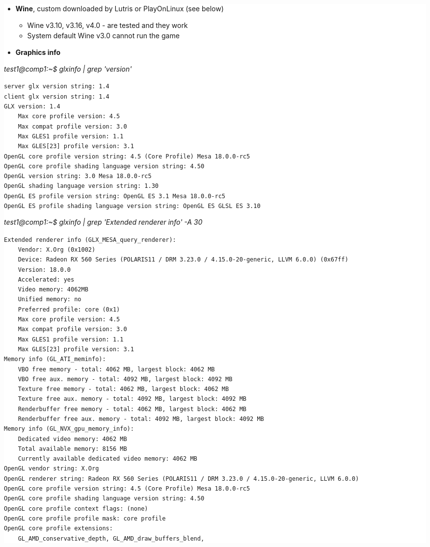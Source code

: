 - **Wine**, custom downloaded by Lutris or PlayOnLinux (see below)

  - Wine v3.10, v3.16, v4.0 - are tested and they work
  - System default Wine v3.0 cannot run the game

- **Graphics info**

_test1@comp1:~$ glxinfo | grep 'version'_

    server glx version string: 1.4
    client glx version string: 1.4
    GLX version: 1.4
        Max core profile version: 4.5
        Max compat profile version: 3.0
        Max GLES1 profile version: 1.1
        Max GLES[23] profile version: 3.1
    OpenGL core profile version string: 4.5 (Core Profile) Mesa 18.0.0-rc5
    OpenGL core profile shading language version string: 4.50
    OpenGL version string: 3.0 Mesa 18.0.0-rc5
    OpenGL shading language version string: 1.30
    OpenGL ES profile version string: OpenGL ES 3.1 Mesa 18.0.0-rc5
    OpenGL ES profile shading language version string: OpenGL ES GLSL ES 3.10

_test1@comp1:~$ glxinfo | grep 'Extended renderer info' -A 30_

    Extended renderer info (GLX_MESA_query_renderer):
        Vendor: X.Org (0x1002)
        Device: Radeon RX 560 Series (POLARIS11 / DRM 3.23.0 / 4.15.0-20-generic, LLVM 6.0.0) (0x67ff)
        Version: 18.0.0
        Accelerated: yes
        Video memory: 4062MB
        Unified memory: no
        Preferred profile: core (0x1)
        Max core profile version: 4.5
        Max compat profile version: 3.0
        Max GLES1 profile version: 1.1
        Max GLES[23] profile version: 3.1
    Memory info (GL_ATI_meminfo):
        VBO free memory - total: 4062 MB, largest block: 4062 MB
        VBO free aux. memory - total: 4092 MB, largest block: 4092 MB
        Texture free memory - total: 4062 MB, largest block: 4062 MB
        Texture free aux. memory - total: 4092 MB, largest block: 4092 MB
        Renderbuffer free memory - total: 4062 MB, largest block: 4062 MB
        Renderbuffer free aux. memory - total: 4092 MB, largest block: 4092 MB
    Memory info (GL_NVX_gpu_memory_info):
        Dedicated video memory: 4062 MB
        Total available memory: 8156 MB
        Currently available dedicated video memory: 4062 MB
    OpenGL vendor string: X.Org
    OpenGL renderer string: Radeon RX 560 Series (POLARIS11 / DRM 3.23.0 / 4.15.0-20-generic, LLVM 6.0.0)
    OpenGL core profile version string: 4.5 (Core Profile) Mesa 18.0.0-rc5
    OpenGL core profile shading language version string: 4.50
    OpenGL core profile context flags: (none)
    OpenGL core profile profile mask: core profile
    OpenGL core profile extensions:
        GL_AMD_conservative_depth, GL_AMD_draw_buffers_blend, 
